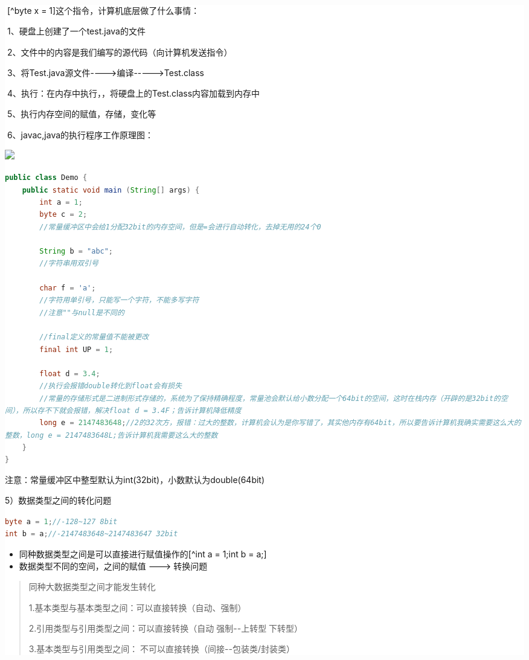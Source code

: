 ​	[^byte x = 1]这个指令，计算机底层做了什么事情：

​	1、硬盘上创建了一个test.java的文件

​	2、文件中的内容是我们编写的源代码（向计算机发送指令）

​	3、将Test.java源文件---->编译----->Test.class

​	4、执行：在内存中执行，，将硬盘上的Test.class内容加载到内存中

​	5、执行内存空间的赋值，存储，变化等

​	6、javac,java的执行程序工作原理图：

![](C:\Users\86180\Desktop\testGit\typoraImg\java文件编译执行原理图.png)


```java
public class Demo {
    public static void main (String[] args) {
        int a = 1;
        byte c = 2;
        //常量缓冲区中会给1分配32bit的内存空间，但是=会进行自动转化，去掉无用的24个0
        
        String b = "abc";
        //字符串用双引号
        
        char f = 'a';
        //字符用单引号，只能写一个字符，不能多写字符
        //注意""与null是不同的
        
        //final定义的常量值不能被更改
        final int UP = 1;
        
        float d = 3.4;
        //执行会报错double转化到float会有损失
        //常量的存储形式是二进制形式存储的，系统为了保持精确程度，常量池会默认给小数分配一个64bit的空间，这时在栈内存（开辟的是32bit的空间），所以存不下就会报错，解决float d = 3.4F；告诉计算机降低精度
        long e = 2147483648;//2的32次方，报错：过大的整数，计算机会认为是你写错了，其实他内存有64bit，所以要告诉计算机我确实需要这么大的整数，long e = 2147483648L;告诉计算机我需要这么大的整数    
    }
}
```

注意：常量缓冲区中整型默认为int(32bit)，小数默认为double(64bit)

5）数据类型之间的转化问题

```java
byte a = 1;//-128~127 8bit
int b = a;//-2147483648~2147483647 32bit 
```

+ 同种数据类型之间是可以直接进行赋值操作的[^int a = 1;int b = a;]
+ 数据类型不同的空间，之间的赋值 ---> 转换问题

> 同种大数据类型之间才能发生转化
>
> 1.基本类型与基本类型之间：可以直接转换（自动、强制）
>
> 2.引用类型与引用类型之间：可以直接转换（自动 强制--上转型 下转型）
>
> 3.基本类型与引用类型之间： 不可以直接转换（间接--包装类/封装类）
